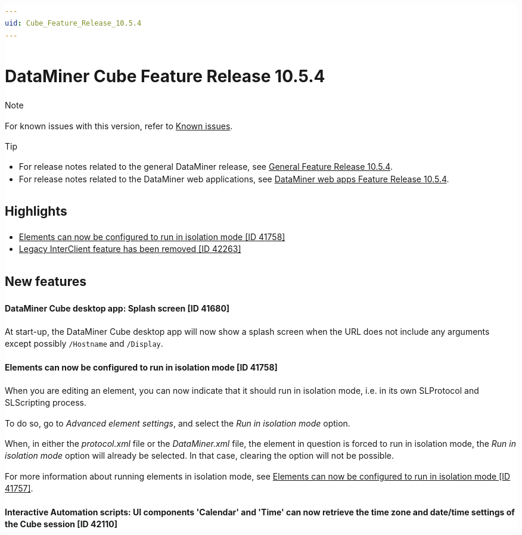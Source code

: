 ```yaml
---
uid: Cube_Feature_Release_10.5.4
---
```


# DataMiner Cube Feature Release 10.5.4

> [!NOTE]
> For known issues with this version, refer to [Known issues](xref:Known_issues).

> [!TIP]
>
> - For release notes related to the general DataMiner release, see [General Feature Release 10.5.4](xref:General_Feature_Release_10.5.4).
> - For release notes related to the DataMiner web applications, see [DataMiner web apps Feature Release 10.5.4](xref:Web_apps_Feature_Release_10.5.4).

## Highlights

- [Elements can now be configured to run in isolation mode [ID 41758]](#elements-can-now-be-configured-to-run-in-isolation-mode-id-41758)
- [Legacy InterClient feature has been removed [ID 42263]](#legacy-interclient-feature-has-been-removed-id-42263)

## New features

#### DataMiner Cube desktop app: Splash screen [ID 41680]



At start-up, the DataMiner Cube desktop app will now show a splash screen when the URL does not include any arguments except possibly `/Hostname` and `/Display`.

#### Elements can now be configured to run in isolation mode [ID 41758]



When you are editing an element, you can now indicate that it should run in isolation mode, i.e. in its own SLProtocol and SLScripting process.

To do so, go to *Advanced element settings*, and select the *Run in isolation mode* option.

When, in either the *protocol.xml* file or the *DataMiner.xml* file, the element in question is forced to run in isolation mode, the *Run in isolation mode* option will already be selected. In that case, clearing the option will not be possible.

For more information about running elements in isolation mode, see [Elements can now be configured to run in isolation mode [ID 41757]](xref:General_Feature_Release_10.5.4#elements-can-now-be-configured-to-run-in-isolation-mode-id-41757).

#### Interactive Automation scripts: UI components 'Calendar' and 'Time' can now retrieve the time zone and date/time settings of the Cube session [ID 42110]
